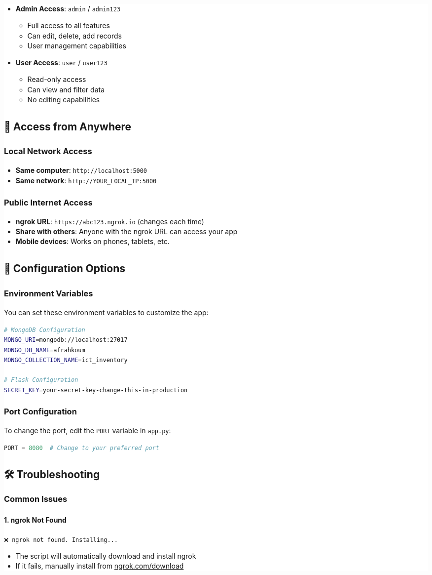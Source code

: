 - **Admin Access**: `admin` / `admin123`
  - Full access to all features
  - Can edit, delete, add records
  - User management capabilities
  
- **User Access**: `user` / `user123`
  - Read-only access
  - Can view and filter data
  - No editing capabilities

## 📱 Access from Anywhere

### Local Network Access
- **Same computer**: `http://localhost:5000`
- **Same network**: `http://YOUR_LOCAL_IP:5000`

### Public Internet Access
- **ngrok URL**: `https://abc123.ngrok.io` (changes each time)
- **Share with others**: Anyone with the ngrok URL can access your app
- **Mobile devices**: Works on phones, tablets, etc.

## 🔧 Configuration Options

### Environment Variables
You can set these environment variables to customize the app:

```bash
# MongoDB Configuration
MONGO_URI=mongodb://localhost:27017
MONGO_DB_NAME=afrahkoum
MONGO_COLLECTION_NAME=ict_inventory

# Flask Configuration
SECRET_KEY=your-secret-key-change-this-in-production
```

### Port Configuration
To change the port, edit the `PORT` variable in `app.py`:
```python
PORT = 8080  # Change to your preferred port
```

## 🛠️ Troubleshooting

### Common Issues

#### 1. ngrok Not Found
```
❌ ngrok not found. Installing...
```
- The script will automatically download and install ngrok
- If it fails, manually install from [ngrok.com/download](https://ngrok.com/download)
